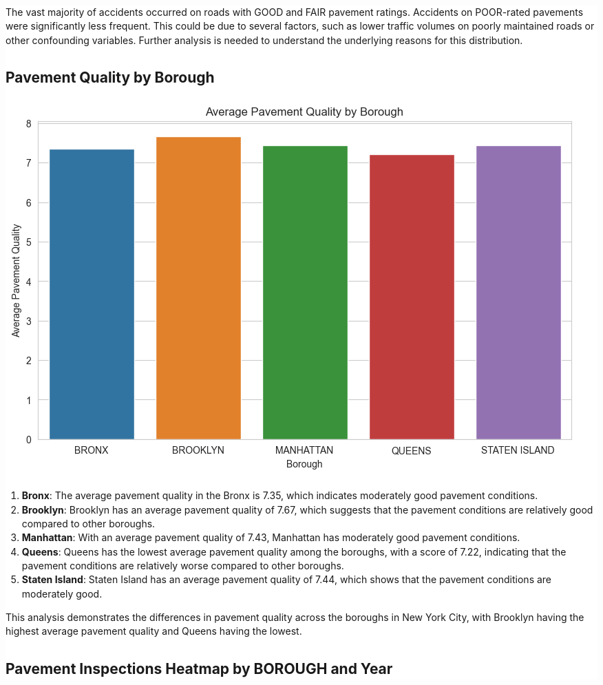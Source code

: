 The vast majority of accidents occurred on roads with GOOD and FAIR pavement ratings. Accidents on POOR-rated pavements were significantly less frequent. This could be due to several factors, such as lower traffic volumes on poorly maintained roads or other confounding variables. Further analysis is needed to understand the underlying reasons for this distribution.

## Pavement Quality by Borough

![Pavement Quality by Borough](8.png)

1. **Bronx**: The average pavement quality in the Bronx is 7.35, which indicates moderately good pavement conditions.
2. **Brooklyn**: Brooklyn has an average pavement quality of 7.67, which suggests that the pavement conditions are relatively good compared to other boroughs.
3. **Manhattan**: With an average pavement quality of 7.43, Manhattan has moderately good pavement conditions.
4. **Queens**: Queens has the lowest average pavement quality among the boroughs, with a score of 7.22, indicating that the pavement conditions are relatively worse compared to other boroughs.
5. **Staten Island**: Staten Island has an average pavement quality of 7.44, which shows that the pavement conditions are moderately good.

This analysis demonstrates the differences in pavement quality across the boroughs in New York City, with Brooklyn having the highest average pavement quality and Queens having the lowest.

## Pavement Inspections Heatmap by BOROUGH and Year
